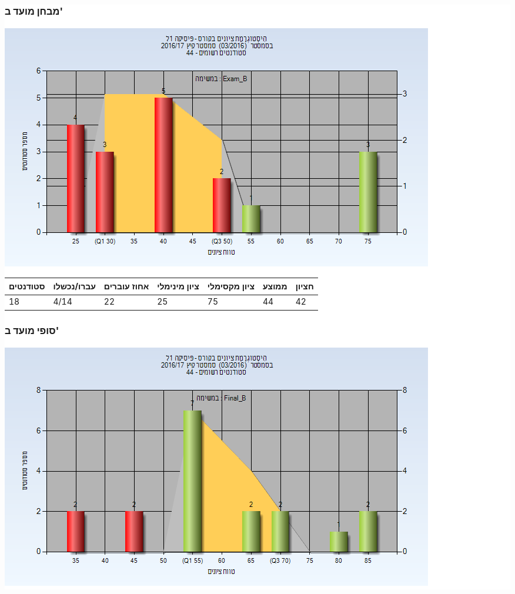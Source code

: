 <h3 id="201603-Exam_B">מבחן מועד ב'</h3>

![201603 Exam_B](201603/Exam_B.png)

| סטודנטים | עברו/נכשלו | אחוז עוברים | ציון מינימלי | ציון מקסימלי | ממוצע | חציון |
| ---- | ---- | ---- | ---- | ---- | ---- | ---- |
| 18 | 4/14 | 22 | 25 | 75 | 44 | 42 |

<h3 id="201603-Final_B">סופי מועד ב'</h3>

![201603 Final_B](201603/Final_B.png)
